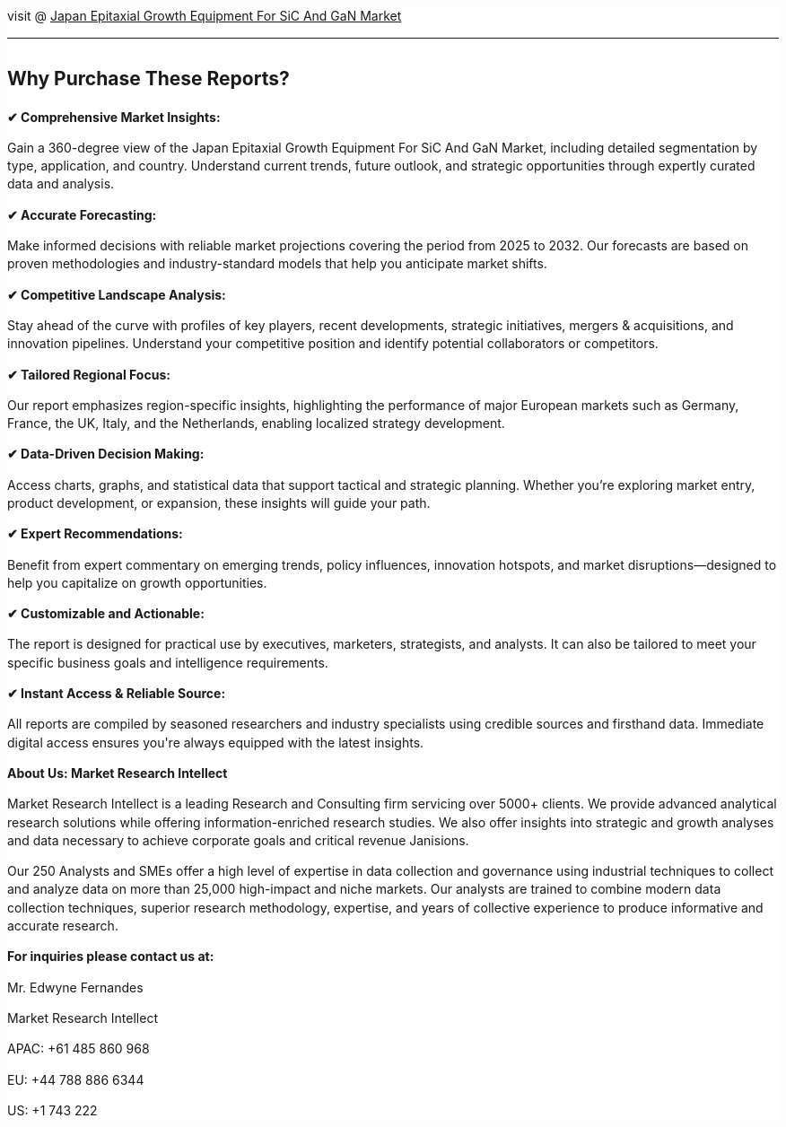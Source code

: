 visit&nbsp;@</strong>&nbsp;</span><span class="font-[700]"><a href="https://www.marketresearchintellect.com/product/epitaxial-growth-equipment-for-sic-and-gan-market/?utm_source=Linkedin&utm_medium=047" target="_blank" data-tracking-control-name="article-ssr-frontend-pulse_little-text-block" data-tracking-will-navigate="" data-test-link="">Japan Epitaxial Growth Equipment For SiC And GaN Market</a></span></p></blockquote><hr /><h2>Why Purchase These Reports?</h2><p><strong>✔ Comprehensive Market Insights:</strong></p><p>Gain a 360-degree view of the Japan Epitaxial Growth Equipment For SiC And GaN Market, including detailed segmentation by type, application, and country. Understand current trends, future outlook, and strategic opportunities through expertly curated data and analysis.</p><p><strong>✔ Accurate Forecasting:</strong></p><p>Make informed decisions with reliable market projections covering the period from 2025 to 2032. Our forecasts are based on proven methodologies and industry-standard models that help you anticipate market shifts.</p><p><strong>✔ Competitive Landscape Analysis:</strong></p><p>Stay ahead of the curve with profiles of key players, recent developments, strategic initiatives, mergers &amp; acquisitions, and innovation pipelines. Understand your competitive position and identify potential collaborators or competitors.</p><p><strong>✔ Tailored Regional Focus:</strong></p><p>Our report emphasizes region-specific insights, highlighting the performance of major European markets such as Germany, France, the UK, Italy, and the Netherlands, enabling localized strategy development.</p><p><strong>✔ Data-Driven Decision Making:</strong></p><p>Access charts, graphs, and statistical data that support tactical and strategic planning. Whether you&rsquo;re exploring market entry, product development, or expansion, these insights will guide your path.</p><p><strong>✔ Expert Recommendations:</strong></p><p>Benefit from expert commentary on emerging trends, policy influences, innovation hotspots, and market disruptions&mdash;designed to help you capitalize on growth opportunities.</p><p><strong>✔ Customizable and Actionable:</strong></p><p>The report is designed for practical use by executives, marketers, strategists, and analysts. It can also be tailored to meet your specific business goals and intelligence requirements.</p><p><strong>✔ Instant Access &amp; Reliable Source:</strong></p><p>All reports are compiled by seasoned researchers and industry specialists using credible sources and firsthand data. Immediate digital access ensures you're always equipped with the latest insights.</p><p><strong><span class="font-[700]">About Us: Market Research Intellect</span></strong></p><p><span class="">Market Research Intellect is a leading Research and Consulting firm servicing over 5000+ clients. We provide advanced analytical research solutions while offering information-enriched research studies.&nbsp;</span>We also offer insights into strategic and growth analyses and data necessary to achieve corporate goals and critical revenue Janisions.</p><p><span class="">Our 250 Analysts and SMEs offer a high level of expertise in data collection and governance using industrial techniques to collect and analyze data on more than 25,000 high-impact and niche markets. Our analysts are trained to combine modern data collection techniques, superior research methodology, expertise, and years of collective experience to produce informative and accurate research.</span></p><p><strong>For inquiries please contact us at:</strong></p><p>Mr. Edwyne Fernandes</p><p>Market Research Intellect</p><p>APAC: +61 485 860 968</p><p>EU: +44 788 886 6344</p><p>US: +1 743 222